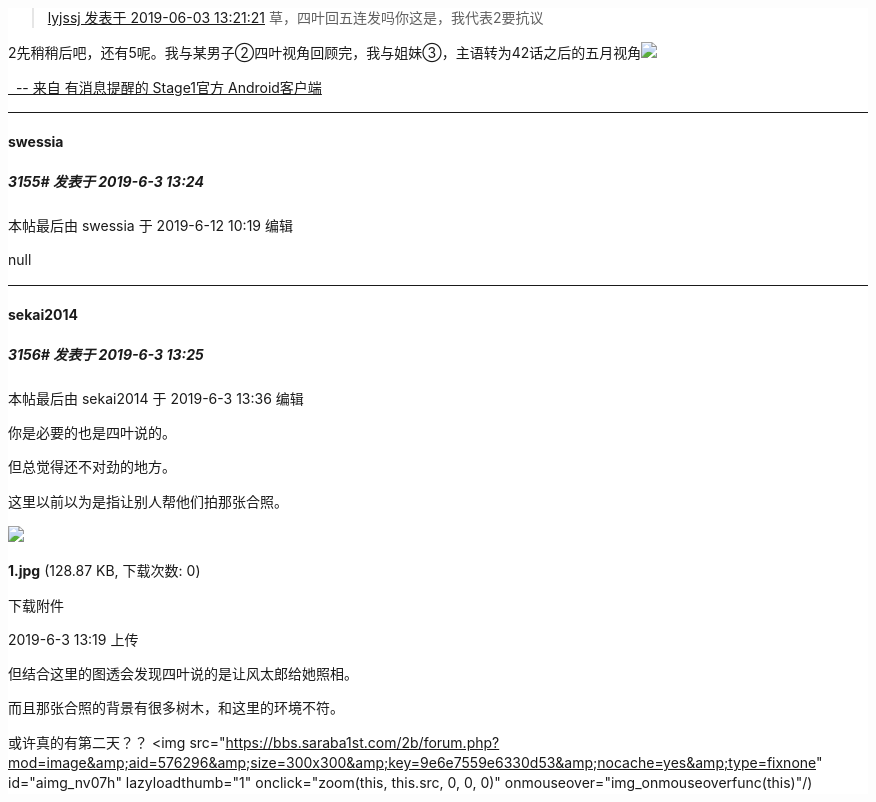 <blockquote><a href="httphttps://bbs.saraba1st.com/2b/forum.php?mod=redirect&amp;goto=findpost&amp;pid=43970416&amp;ptid=1831320" target="_blank">lyjssj 发表于 2019-06-03 13:21:21</a>
草，四叶回五连发吗你这是，我代表2要抗议</blockquote>2先稍稍后吧，还有5呢。我与某男子②四叶视角回顾完，我与姐妹③，主语转为42话之后的五月视角<img src="https://static.saraba1st.com/image/smiley/face2017/037.png" referrerpolicy="no-referrer">

[  -- 来自 有消息提醒的 Stage1官方 Android客户端](https://www.coolapk.com/apk/140634)







*****

####  swessia  
##### 3155#       发表于 2019-6-3 13:24



 本帖最后由 swessia 于 2019-6-12 10:19 编辑 

null







*****

####  sekai2014  
##### 3156#       发表于 2019-6-3 13:25



 本帖最后由 sekai2014 于 2019-6-3 13:36 编辑 

你是必要的也是四叶说的。


但总觉得还不对劲的地方。

这里以前以为是指让别人帮他们拍那张合照。

<img src="https://img.saraba1st.com/forum/201906/03/131922kdd3xj9idibr6j9c.jpg" referrerpolicy="no-referrer">


<strong>1.jpg</strong> (128.87 KB, 下载次数: 0)

下载附件

2019-6-3 13:19 上传






但结合这里的图透会发现四叶说的是让风太郎给她照相。

而且那张合照的背景有很多树木，和这里的环境不符。

或许真的有第二天？？
<img src="https://bbs.saraba1st.com/2b/forum.php?mod=image&amp;aid=576296&amp;size=300x300&amp;key=9e6e7559e6330d53&amp;nocache=yes&amp;type=fixnone" id="aimg_nv07h" lazyloadthumb="1" onclick="zoom(this, this.src, 0, 0, 0)" onmouseover="img_onmouseoverfunc(this)"/)
